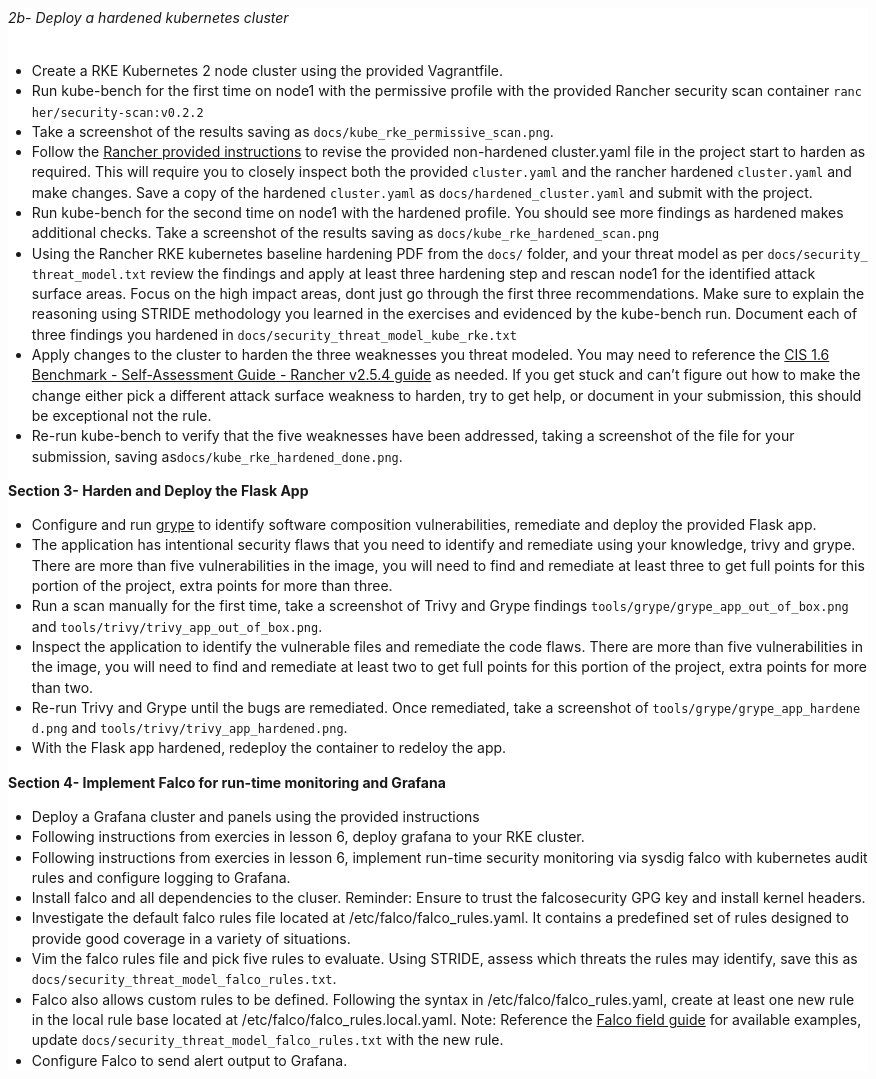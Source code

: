 ###### 2b- Deploy a hardened kubernetes cluster
* Create a RKE Kubernetes 2 node cluster using the provided Vagrantfile.
* Run kube-bench for the first time on node1 with the permissive profile with the provided Rancher security scan container `rancher/security-scan:v0.2.2`
* Take a screenshot of the results saving as `docs/kube_rke_permissive_scan.png`.
* Follow the [Rancher provided instructions](https://rancher.com/docs/rancher/v2.x/en/security/rancher-2.5/1.6-hardening-2.5/) to revise the provided non-hardened cluster.yaml file in the project start to harden as required. This will require you to closely inspect both the provided `cluster.yaml` and the rancher hardened `cluster.yaml` and make changes. Save a copy of the hardened `cluster.yaml` as `docs/hardened_cluster.yaml` and submit with the project. 
* Run kube-bench for the second time on node1 with the hardened profile. You should see more findings as hardened makes additional checks. Take a screenshot of the results saving as `docs/kube_rke_hardened_scan.png`
* Using the Rancher RKE kubernetes baseline hardening PDF from the `docs/` folder, and your threat model as per `docs/security_threat_model.txt` review the findings and apply at least three hardening step and rescan node1 for the identified attack surface areas. Focus on the high impact areas, dont just go through the first three recommendations. Make sure to explain the reasoning using STRIDE methodology you learned in the exercises and evidenced by the kube-bench run. Document each of three findings you hardened in `docs/security_threat_model_kube_rke.txt`
* Apply changes to the cluster to harden the three weaknesses you threat modeled. You may need to reference the [CIS 1.6 Benchmark - Self-Assessment Guide - Rancher v2.5.4 guide](https://rancher.com/docs/rancher/v2.x/en/security/rancher-2.5/1.6-benchmark-2.5/) as needed. If you get stuck and can’t figure out how to make the change either pick a different attack surface weakness to harden, try to get help, or document in your submission, this should be exceptional not the rule.
* Re-run kube-bench to verify that the five weaknesses have been addressed, taking a screenshot of the file for your submission, saving as`docs/kube_rke_hardened_done.png`.

**Section 3- Harden and Deploy the Flask App**
* Configure and run [grype](https://github.com/anchore/grype) to identify software composition vulnerabilities, remediate and deploy the provided Flask app. 
* The application has intentional security flaws that you need to identify and remediate using your knowledge, trivy and grype. There are more than five vulnerabilities in the image, you will need to find and remediate at least three to get full points for this portion of the project, extra points for more than three.
* Run a scan manually for the first time, take a screenshot of Trivy and Grype findings `tools/grype/grype_app_out_of_box.png` and `tools/trivy/trivy_app_out_of_box.png`.
* Inspect the application to identify the vulnerable files and remediate the code flaws. There are more than five vulnerabilities in the image, you will need to find and remediate at least two to get full points for this portion of the project, extra points for more than two.
* Re-run Trivy and Grype until the bugs are remediated. Once remediated, take a screenshot of `tools/grype/grype_app_hardened.png` and `tools/trivy/trivy_app_hardened.png`.
* With the Flask app hardened, redeploy the container to redeloy the app. 

**Section 4- Implement Falco for run-time monitoring and Grafana**
* Deploy a Grafana cluster and panels using the provided instructions 
* Following instructions from exercies in lesson 6, deploy grafana to your RKE cluster.
* Following instructions from exercies in lesson 6, implement run-time security monitoring via sysdig falco with kubernetes audit rules and configure logging to Grafana.
* Install falco and all dependencies to the cluser. Reminder: Ensure to trust the falcosecurity GPG key and install kernel headers.
* Investigate the default falco rules file located at /etc/falco/falco_rules.yaml. It contains a predefined set of rules designed to provide good coverage in a variety of situations. 
* Vim the falco rules file and pick five rules to evaluate. Using STRIDE, assess which threats the rules may identify, save this as `docs/security_threat_model_falco_rules.txt`.
* Falco also allows custom rules to be defined. Following the syntax in /etc/falco/falco_rules.yaml, create at least one new rule in the local rule base located at /etc/falco/falco_rules.local.yaml. Note: Reference the [Falco field guide](https://falco.org/docs/rules/supported-fields) for available examples, update `docs/security_threat_model_falco_rules.txt` with the new rule.
* Configure Falco to send alert output to Grafana.
